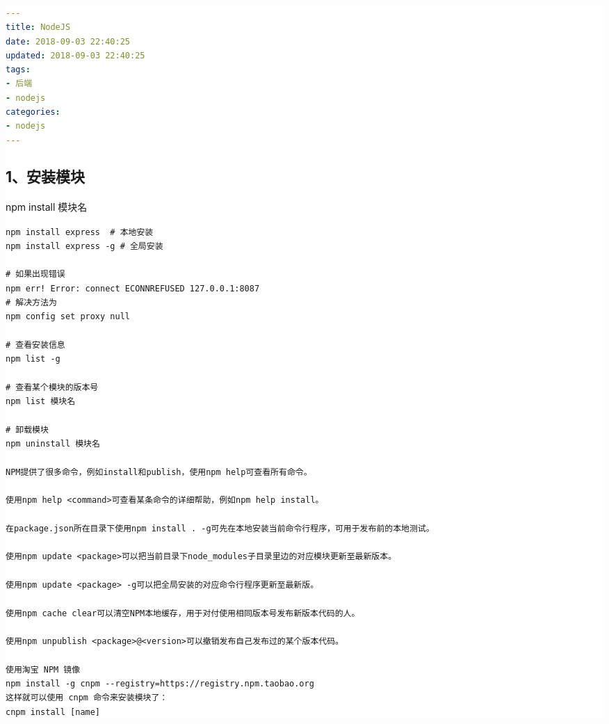 ```yaml
---
title: NodeJS
date: 2018-09-03 22:40:25
updated: 2018-09-03 22:40:25
tags:
- 后端
- nodejs
categories:
- nodejs
---
```

## 1、安装模块

npm install 模块名

```
npm install express  # 本地安装
npm install express -g # 全局安装

# 如果出现错误
npm err! Error: connect ECONNREFUSED 127.0.0.1:8087 
# 解决方法为
npm config set proxy null

# 查看安装信息
npm list -g

# 查看某个模块的版本号
npm list 模块名

# 卸载模块
npm uninstall 模块名

NPM提供了很多命令，例如install和publish，使用npm help可查看所有命令。

使用npm help <command>可查看某条命令的详细帮助，例如npm help install。

在package.json所在目录下使用npm install . -g可先在本地安装当前命令行程序，可用于发布前的本地测试。

使用npm update <package>可以把当前目录下node_modules子目录里边的对应模块更新至最新版本。

使用npm update <package> -g可以把全局安装的对应命令行程序更新至最新版。

使用npm cache clear可以清空NPM本地缓存，用于对付使用相同版本号发布新版本代码的人。

使用npm unpublish <package>@<version>可以撤销发布自己发布过的某个版本代码。

使用淘宝 NPM 镜像
npm install -g cnpm --registry=https://registry.npm.taobao.org
这样就可以使用 cnpm 命令来安装模块了：
cnpm install [name]
```
